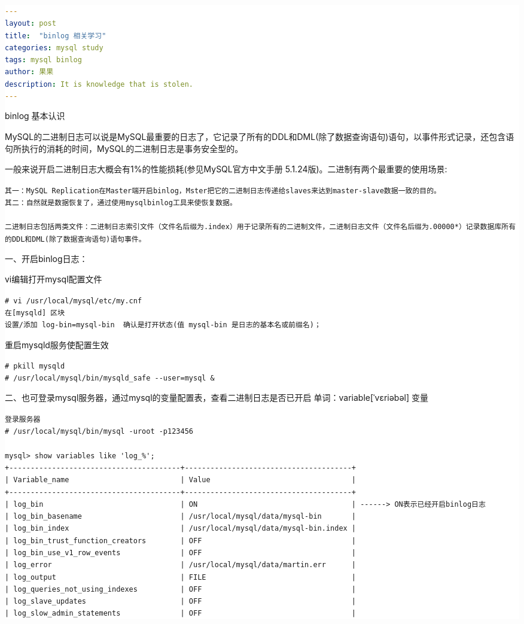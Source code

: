 ```yaml
---
layout: post
title:  "binlog 相关学习"
categories: mysql study 
tags: mysql binlog
author: 果果
description: It is knowledge that is stolen.
---
```

binlog 基本认识

MySQL的二进制日志可以说是MySQL最重要的日志了，它记录了所有的DDL和DML(除了数据查询语句)语句，以事件形式记录，还包含语句所执行的消耗的时间，MySQL的二进制日志是事务安全型的。

一般来说开启二进制日志大概会有1%的性能损耗(参见MySQL官方中文手册 5.1.24版)。二进制有两个最重要的使用场景:

    其一：MySQL Replication在Master端开启binlog，Mster把它的二进制日志传递给slaves来达到master-slave数据一致的目的。 
    其二：自然就是数据恢复了，通过使用mysqlbinlog工具来使恢复数据。
    
    二进制日志包括两类文件：二进制日志索引文件（文件名后缀为.index）用于记录所有的二进制文件，二进制日志文件（文件名后缀为.00000*）记录数据库所有的DDL和DML(除了数据查询语句)语句事件。 


一、开启binlog日志：

vi编辑打开mysql配置文件

    # vi /usr/local/mysql/etc/my.cnf
    在[mysqld] 区块
    设置/添加 log-bin=mysql-bin  确认是打开状态(值 mysql-bin 是日志的基本名或前缀名)；

重启mysqld服务使配置生效

    # pkill mysqld
    # /usr/local/mysql/bin/mysqld_safe --user=mysql &


二、也可登录mysql服务器，通过mysql的变量配置表，查看二进制日志是否已开启 单词：variable[ˈvɛriəbəl] 变量

    登录服务器
    # /usr/local/mysql/bin/mysql -uroot -p123456

    mysql> show variables like 'log_%'; 
    +----------------------------------------+---------------------------------------+
    | Variable_name                          | Value                                 |
    +----------------------------------------+---------------------------------------+
    | log_bin                                | ON                                    | ------> ON表示已经开启binlog日志
    | log_bin_basename                       | /usr/local/mysql/data/mysql-bin       |
    | log_bin_index                          | /usr/local/mysql/data/mysql-bin.index |
    | log_bin_trust_function_creators        | OFF                                   |
    | log_bin_use_v1_row_events              | OFF                                   |
    | log_error                              | /usr/local/mysql/data/martin.err      |
    | log_output                             | FILE                                  |
    | log_queries_not_using_indexes          | OFF                                   |
    | log_slave_updates                      | OFF                                   |
    | log_slow_admin_statements              | OFF                                   |